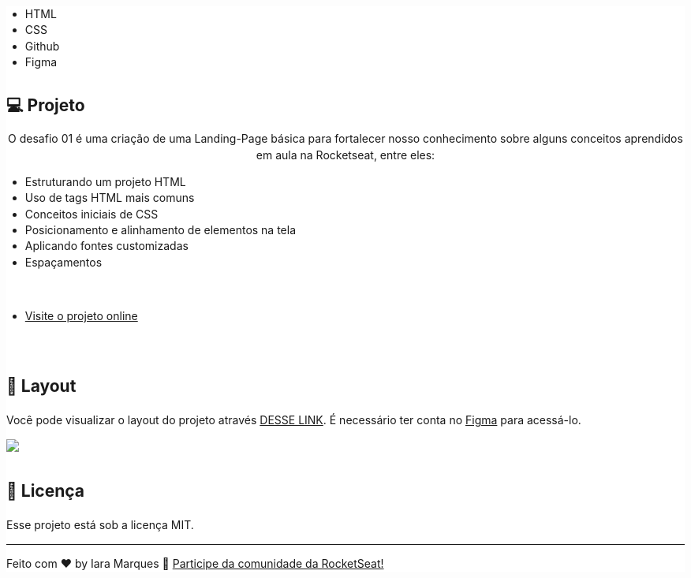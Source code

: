 - HTML 
- CSS
- Github
- Figma

## 💻 Projeto

<p align="center">
  O desafio 01 é uma criação de uma Landing-Page básica para fortalecer nosso conhecimento sobre alguns conceitos aprendidos em aula na Rocketseat, entre eles:
</p>


<ul>
  <li>Estruturando um projeto HTML</li>
  <li>Uso de tags HTML mais comuns</li>
  <li>Conceitos iniciais de CSS</li>
  <li>Posicionamento e alinhamento de elementos na tela</li>
  <li>Aplicando fontes customizadas</li>
  <li>Espaçamentos</li>
</ul>
      
<br/>

- [Visite o projeto online](https://iaramarques.github.io/Jornada-do-zero-a-primeira-vaga-Desafio01/)

<br/>

## 🔖 Layout

Você pode visualizar o layout do projeto através [DESSE LINK](https://www.figma.com/community/file/1216014509044898198). É necessário ter conta no [Figma](https://figma.com) para acessá-lo. 
<div>
  <img align="centeer" alt"FIGMA" height="30" widht"40" src="https://cdn.jsdelivr.net/gh/devicons/devicon/icons/figma/figma-original.svg"/>
</div>

## :memo: Licença

Esse projeto está sob a licença MIT.

---

Feito com ♥ by Iara Marques :wave: [Participe da comunidade da RocketSeat!](https://discord.gg/rocketseat)
